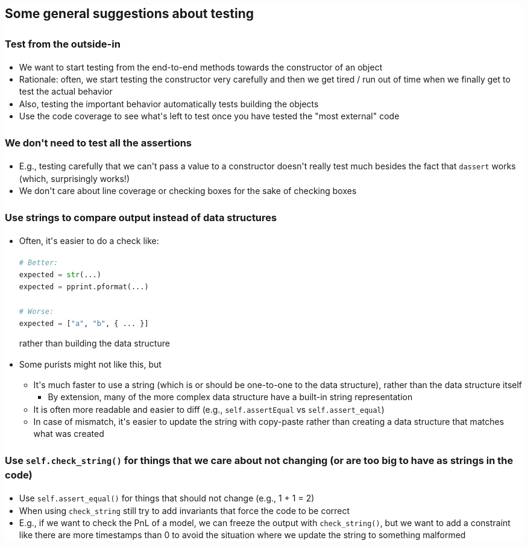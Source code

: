 ## Some general suggestions about testing

### Test from the outside-in

- We want to start testing from the end-to-end methods towards the constructor
  of an object
- Rationale: often, we start testing the constructor very carefully and then we
  get tired / run out of time when we finally get to test the actual behavior
- Also, testing the important behavior automatically tests building the objects
- Use the code coverage to see what's left to test once you have tested the
  "most external" code

### We don't need to test all the assertions

- E.g., testing carefully that we can't pass a value to a constructor doesn't
  really test much besides the fact that `dassert` works (which, surprisingly
  works!)
- We don't care about line coverage or checking boxes for the sake of checking
  boxes

### Use strings to compare output instead of data structures

- Often, it's easier to do a check like:

  ```python
  # Better:
  expected = str(...)
  expected = pprint.pformat(...)

  # Worse:
  expected = ["a", "b", { ... }]
  ```

  rather than building the data structure

- Some purists might not like this, but
  - It's much faster to use a string (which is or should be one-to-one to the
    data structure), rather than the data structure itself
    - By extension, many of the more complex data structure have a built-in
      string representation
  - It is often more readable and easier to diff (e.g., `self.assertEqual` vs
    `self.assert_equal`)
  - In case of mismatch, it's easier to update the string with copy-paste rather
    than creating a data structure that matches what was created

### Use `self.check_string()` for things that we care about not changing (or are too big to have as strings in the code)

- Use `self.assert_equal()` for things that should not change (e.g., 1 + 1 = 2)
- When using `check_string` still try to add invariants that force the code to
  be correct
- E.g., if we want to check the PnL of a model, we can freeze the output with
  `check_string()`, but we want to add a constraint like there are more
  timestamps than 0 to avoid the situation where we update the string to
  something malformed
